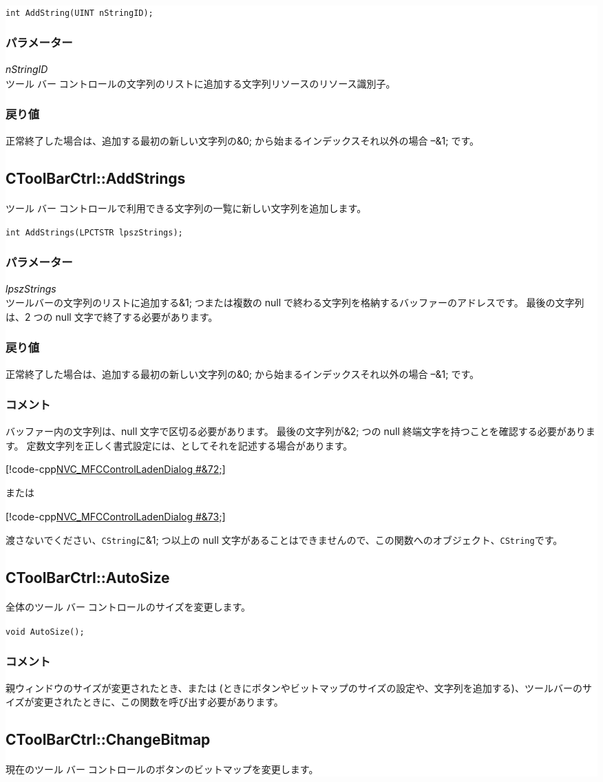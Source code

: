 ```  
int AddString(UINT nStringID);
```  
  
### <a name="parameters"></a>パラメーター  
 *nStringID*  
 ツール バー コントロールの文字列のリストに追加する文字列リソースのリソース識別子。  
  
### <a name="return-value"></a>戻り値  
 正常終了した場合は、追加する最初の新しい文字列の&0; から始まるインデックスそれ以外の場合 –&1; です。  
  
##  <a name="a-nameaddstringsa--ctoolbarctrladdstrings"></a><a name="addstrings"></a>CToolBarCtrl::AddStrings  
 ツール バー コントロールで利用できる文字列の一覧に新しい文字列を追加します。  
  
```  
int AddStrings(LPCTSTR lpszStrings);
```  
  
### <a name="parameters"></a>パラメーター  
 *lpszStrings*  
 ツールバーの文字列のリストに追加する&1; つまたは複数の null で終わる文字列を格納するバッファーのアドレスです。 最後の文字列は、2 つの null 文字で終了する必要があります。  
  
### <a name="return-value"></a>戻り値  
 正常終了した場合は、追加する最初の新しい文字列の&0; から始まるインデックスそれ以外の場合 –&1; です。  
  
### <a name="remarks"></a>コメント  
 バッファー内の文字列は、null 文字で区切る必要があります。 最後の文字列が&2; つの null 終端文字を持つことを確認する必要があります。 定数文字列を正しく書式設定には、としてそれを記述する場合があります。  
  
 [!code-cpp[NVC_MFCControlLadenDialog #&72;](../../mfc/codesnippet/cpp/ctoolbarctrl-class_1.cpp)]  
  
 または  
  
 [!code-cpp[NVC_MFCControlLadenDialog #&73;](../../mfc/codesnippet/cpp/ctoolbarctrl-class_2.cpp)]  
  
 渡さないでください、`CString`に&1; つ以上の null 文字があることはできませんので、この関数へのオブジェクト、`CString`です。  
  
##  <a name="a-nameautosizea--ctoolbarctrlautosize"></a><a name="autosize"></a>CToolBarCtrl::AutoSize  
 全体のツール バー コントロールのサイズを変更します。  
  
```  
void AutoSize();
```  
  
### <a name="remarks"></a>コメント  
 親ウィンドウのサイズが変更されたとき、または (ときにボタンやビットマップのサイズの設定や、文字列を追加する)、ツールバーのサイズが変更されたときに、この関数を呼び出す必要があります。  
  
##  <a name="a-namechangebitmapa--ctoolbarctrlchangebitmap"></a><a name="changebitmap"></a>CToolBarCtrl::ChangeBitmap  
 現在のツール バー コントロールのボタンのビットマップを変更します。  
  